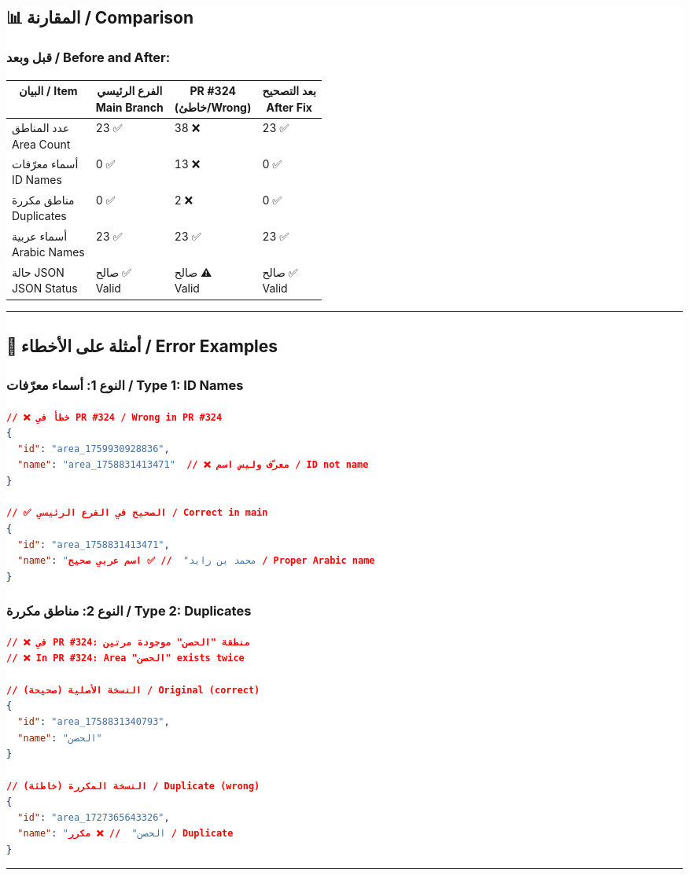 
## 📊 المقارنة / Comparison

### قبل وبعد / Before and After:

| البيان / Item | الفرع الرئيسي<br>Main Branch | PR #324<br>(خاطئ/Wrong) | بعد التصحيح<br>After Fix |
|--------------|---------------------------|---------------------|---------------------|
| عدد المناطق<br>Area Count | 23 ✅ | 38 ❌ | 23 ✅ |
| أسماء معرّفات<br>ID Names | 0 ✅ | 13 ❌ | 0 ✅ |
| مناطق مكررة<br>Duplicates | 0 ✅ | 2 ❌ | 0 ✅ |
| أسماء عربية<br>Arabic Names | 23 ✅ | 23 ✅ | 23 ✅ |
| حالة JSON<br>JSON Status | صالح ✅<br>Valid | صالح ⚠️<br>Valid | صالح ✅<br>Valid |

---

## 📝 أمثلة على الأخطاء / Error Examples

### النوع 1: أسماء معرّفات / Type 1: ID Names

```json
// ❌ خطأ في PR #324 / Wrong in PR #324
{
  "id": "area_1759930928836",
  "name": "area_1758831413471"  // ❌ معرّف وليس اسم / ID not name
}

// ✅ الصحيح في الفرع الرئيسي / Correct in main
{
  "id": "area_1758831413471",
  "name": "محمد بن زايد"  // ✅ اسم عربي صحيح / Proper Arabic name
}
```

### النوع 2: مناطق مكررة / Type 2: Duplicates

```json
// ❌ في PR #324: منطقة "الحصن" موجودة مرتين
// ❌ In PR #324: Area "الحصن" exists twice

// النسخة الأصلية (صحيحة) / Original (correct)
{
  "id": "area_1758831340793",
  "name": "الحصن"
}

// النسخة المكررة (خاطئة) / Duplicate (wrong)
{
  "id": "area_1727365643326",
  "name": "الحصن"  // ❌ مكرر / Duplicate
}
```

---